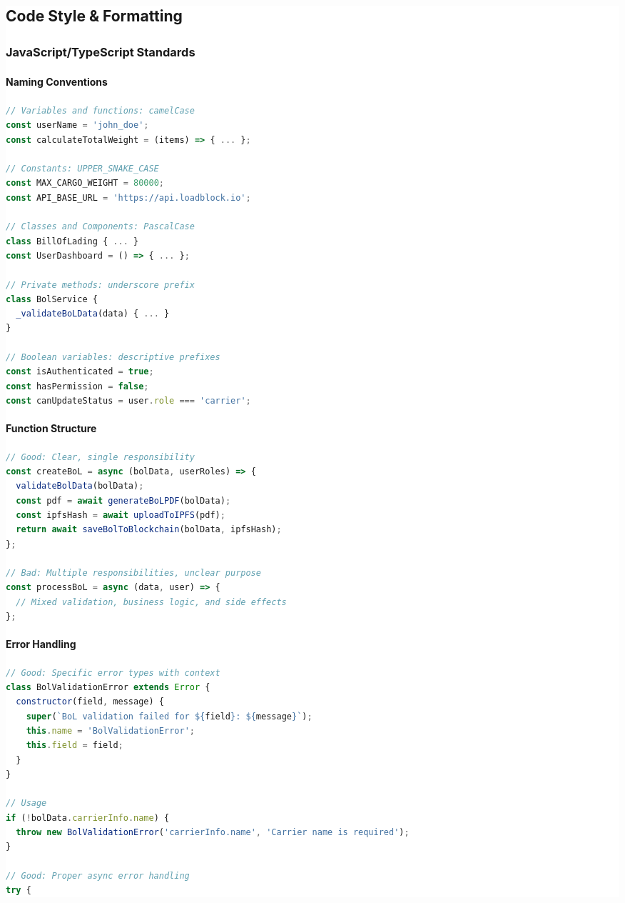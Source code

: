 ## Code Style & Formatting

### JavaScript/TypeScript Standards

#### Naming Conventions
```javascript
// Variables and functions: camelCase
const userName = 'john_doe';
const calculateTotalWeight = (items) => { ... };

// Constants: UPPER_SNAKE_CASE
const MAX_CARGO_WEIGHT = 80000;
const API_BASE_URL = 'https://api.loadblock.io';

// Classes and Components: PascalCase
class BillOfLading { ... }
const UserDashboard = () => { ... };

// Private methods: underscore prefix
class BolService {
  _validateBoLData(data) { ... }
}

// Boolean variables: descriptive prefixes
const isAuthenticated = true;
const hasPermission = false;
const canUpdateStatus = user.role === 'carrier';
```

#### Function Structure
```javascript
// Good: Clear, single responsibility
const createBoL = async (bolData, userRoles) => {
  validateBolData(bolData);
  const pdf = await generateBoLPDF(bolData);
  const ipfsHash = await uploadToIPFS(pdf);
  return await saveBolToBlockchain(bolData, ipfsHash);
};

// Bad: Multiple responsibilities, unclear purpose
const processBoL = async (data, user) => {
  // Mixed validation, business logic, and side effects
};
```

#### Error Handling
```javascript
// Good: Specific error types with context
class BolValidationError extends Error {
  constructor(field, message) {
    super(`BoL validation failed for ${field}: ${message}`);
    this.name = 'BolValidationError';
    this.field = field;
  }
}

// Usage
if (!bolData.carrierInfo.name) {
  throw new BolValidationError('carrierInfo.name', 'Carrier name is required');
}

// Good: Proper async error handling
try {
```